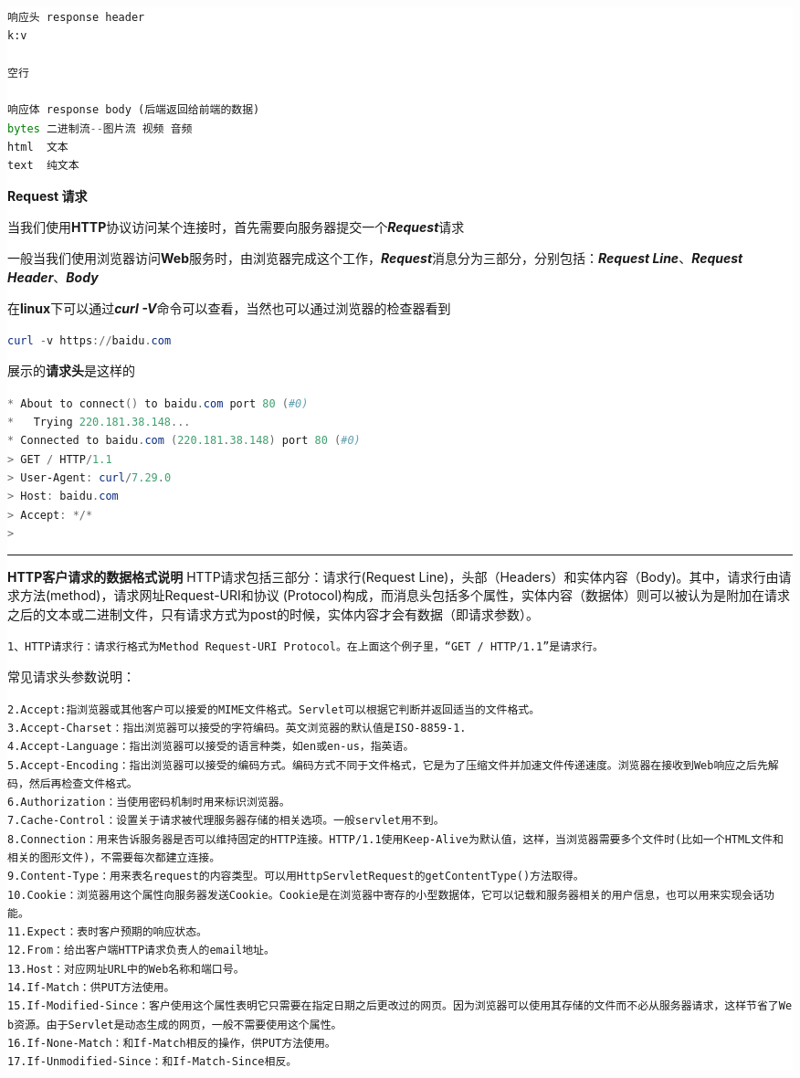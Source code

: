 ```python
响应头 response header
k:v
    
空行

响应体 response body (后端返回给前端的数据)
bytes 二进制流--图片流 视频 音频
html  文本
text  纯文本
```



**Request 请求**

当我们使用**HTTP**协议访问某个连接时，首先需要向服务器提交一个***Request***请求

一般当我们使用浏览器访问**Web**服务时，由浏览器完成这个工作，***Request***消息分为三部分，分别包括：***Request Line***、***Request Header***、***Body***

在**linux**下可以通过***curl -V***命令可以查看，当然也可以通过浏览器的检查器看到

```powershell
curl -v https://baidu.com
```

展示的**请求头**是这样的

```powershell
* About to connect() to baidu.com port 80 (#0)
*   Trying 220.181.38.148...
* Connected to baidu.com (220.181.38.148) port 80 (#0)
> GET / HTTP/1.1
> User-Agent: curl/7.29.0
> Host: baidu.com
> Accept: */*
>
```

---

**HTTP客户请求的数据格式说明**
HTTP请求包括三部分：请求行(Request Line)，头部（Headers）和实体内容（Body)。其中，请求行由请求方法(method)，请求网址Request-URI和协议 (Protocol)构成，而消息头包括多个属性，实体内容（数据体）则可以被认为是附加在请求之后的文本或二进制文件，只有请求方式为post的时候，实体内容才会有数据（即请求参数）。

```
1、HTTP请求行：请求行格式为Method Request-URI Protocol。在上面这个例子里，“GET / HTTP/1.1”是请求行。
```

常见请求头参数说明：

```
2.Accept:指浏览器或其他客户可以接爱的MIME文件格式。Servlet可以根据它判断并返回适当的文件格式。
3.Accept-Charset：指出浏览器可以接受的字符编码。英文浏览器的默认值是ISO-8859-1.
4.Accept-Language：指出浏览器可以接受的语言种类，如en或en-us，指英语。
5.Accept-Encoding：指出浏览器可以接受的编码方式。编码方式不同于文件格式，它是为了压缩文件并加速文件传递速度。浏览器在接收到Web响应之后先解码，然后再检查文件格式。
6.Authorization：当使用密码机制时用来标识浏览器。
7.Cache-Control：设置关于请求被代理服务器存储的相关选项。一般servlet用不到。
8.Connection：用来告诉服务器是否可以维持固定的HTTP连接。HTTP/1.1使用Keep-Alive为默认值，这样，当浏览器需要多个文件时(比如一个HTML文件和相关的图形文件)，不需要每次都建立连接。
9.Content-Type：用来表名request的内容类型。可以用HttpServletRequest的getContentType()方法取得。
10.Cookie：浏览器用这个属性向服务器发送Cookie。Cookie是在浏览器中寄存的小型数据体，它可以记载和服务器相关的用户信息，也可以用来实现会话功能。
11.Expect：表时客户预期的响应状态。
12.From：给出客户端HTTP请求负责人的email地址。
13.Host：对应网址URL中的Web名称和端口号。
14.If-Match：供PUT方法使用。
15.If-Modified-Since：客户使用这个属性表明它只需要在指定日期之后更改过的网页。因为浏览器可以使用其存储的文件而不必从服务器请求，这样节省了Web资源。由于Servlet是动态生成的网页，一般不需要使用这个属性。
16.If-None-Match：和If-Match相反的操作，供PUT方法使用。
17.If-Unmodified-Since：和If-Match-Since相反。
```